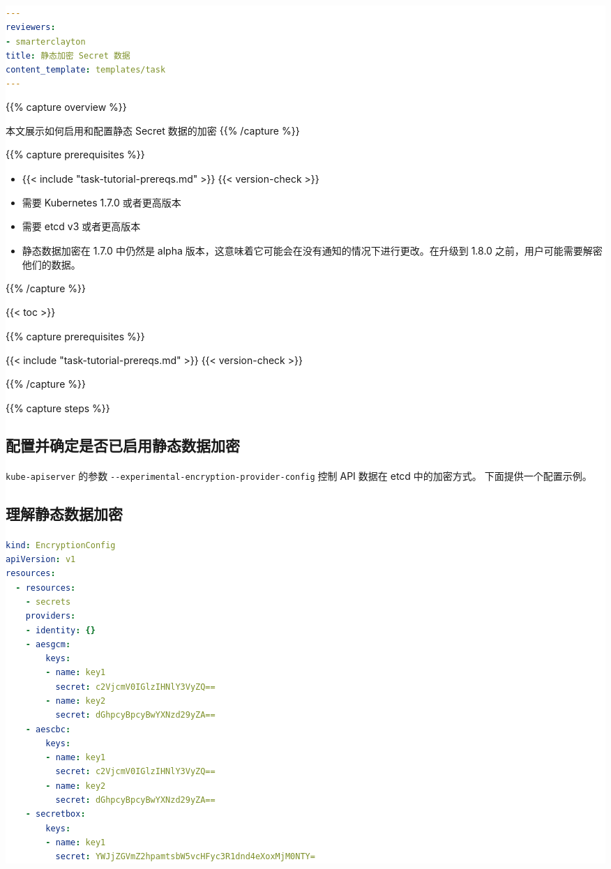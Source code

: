 ```yaml
---
reviewers:
- smarterclayton
title: 静态加密 Secret 数据
content_template: templates/task
---
```




{{% capture overview %}}

本文展示如何启用和配置静态 Secret 数据的加密
{{% /capture %}}

{{% capture prerequisites %}}

* {{< include "task-tutorial-prereqs.md" >}} {{< version-check >}}


* 需要 Kubernetes 1.7.0 或者更高版本

* 需要 etcd v3 或者更高版本

* 静态数据加密在 1.7.0 中仍然是 alpha 版本，这意味着它可能会在没有通知的情况下进行更改。在升级到 1.8.0 之前，用户可能需要解密他们的数据。

{{% /capture %}}

{{< toc >}}

{{% capture prerequisites %}}

{{< include "task-tutorial-prereqs.md" >}} {{< version-check >}}

{{% /capture %}}

{{% capture steps %}}


## 配置并确定是否已启用静态数据加密

`kube-apiserver` 的参数 `--experimental-encryption-provider-config` 控制 API 数据在 etcd 中的加密方式。
下面提供一个配置示例。

## 理解静态数据加密

```yaml
kind: EncryptionConfig
apiVersion: v1
resources:
  - resources:
    - secrets
    providers:
    - identity: {}
    - aesgcm:
        keys:
        - name: key1
          secret: c2VjcmV0IGlzIHNlY3VyZQ==
        - name: key2
          secret: dGhpcyBpcyBwYXNzd29yZA==
    - aescbc:
        keys:
        - name: key1
          secret: c2VjcmV0IGlzIHNlY3VyZQ==
        - name: key2
          secret: dGhpcyBpcyBwYXNzd29yZA==
    - secretbox:
        keys:
        - name: key1
          secret: YWJjZGVmZ2hpamtsbW5vcHFyc3R1dnd4eXoxMjM0NTY=
```